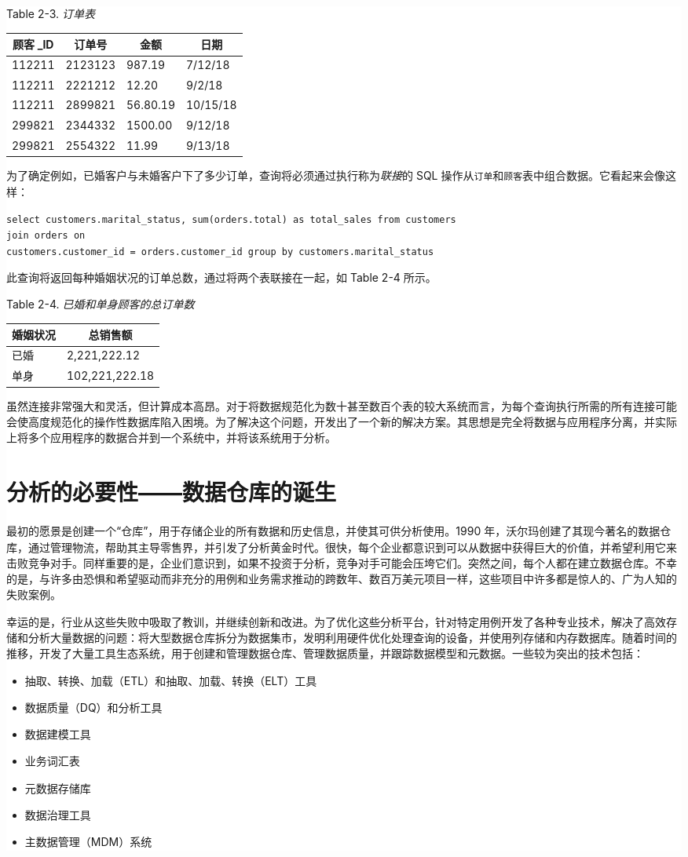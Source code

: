 Table 2-3\. *订单表*

| **顾客 _ID** | **订单号** | **金额** | **日期** |
| --- | --- | --- | --- |
| 112211 | 2123123 | 987.19 | 7/12/18 |
| 112211 | 2221212 | 12.20 | 9/2/18 |
| 112211 | 2899821 | 56.80.19 | 10/15/18 |
| 299821 | 2344332 | 1500.00 | 9/12/18 |
| 299821 | 2554322 | 11.99 | 9/13/18 |

为了确定例如，已婚客户与未婚客户下了多少订单，查询将必须通过执行称为*联接*的 SQL 操作从`订单`和`顾客`表中组合数据。它看起来会像这样：

```
select customers.marital_status, sum(orders.total) as total_sales from customers 
join orders on
customers.customer_id = orders.customer_id group by customers.marital_status
```

此查询将返回每种婚姻状况的订单总数，通过将两个表联接在一起，如 Table 2-4 所示。

Table 2-4\. *已婚和单身顾客的总订单数*

| **婚姻状况** | **总销售额** |
| --- | --- |
| 已婚 | 2,221,222.12 |
| 单身 | 102,221,222.18 |

虽然连接非常强大和灵活，但计算成本高昂。对于将数据规范化为数十甚至数百个表的较大系统而言，为每个查询执行所需的所有连接可能会使高度规范化的操作性数据库陷入困境。为了解决这个问题，开发出了一个新的解决方案。其思想是完全将数据与应用程序分离，并实际上将多个应用程序的数据合并到一个系统中，并将该系统用于分析。

# 分析的必要性——数据仓库的诞生

最初的愿景是创建一个“仓库”，用于存储企业的所有数据和历史信息，并使其可供分析使用。1990 年，沃尔玛创建了其现今著名的数据仓库，通过管理物流，帮助其主导零售界，并引发了分析黄金时代。很快，每个企业都意识到可以从数据中获得巨大的价值，并希望利用它来击败竞争对手。同样重要的是，企业们意识到，如果不投资于分析，竞争对手可能会压垮它们。突然之间，每个人都在建立数据仓库。不幸的是，与许多由恐惧和希望驱动而非充分的用例和业务需求推动的跨数年、数百万美元项目一样，这些项目中许多都是惊人的、广为人知的失败案例。

幸运的是，行业从这些失败中吸取了教训，并继续创新和改进。为了优化这些分析平台，针对特定用例开发了各种专业技术，解决了高效存储和分析大量数据的问题：将大型数据仓库拆分为数据集市，发明利用硬件优化处理查询的设备，并使用列存储和内存数据库。随着时间的推移，开发了大量工具生态系统，用于创建和管理数据仓库、管理数据质量，并跟踪数据模型和元数据。一些较为突出的技术包括：

+   抽取、转换、加载（ETL）和抽取、加载、转换（ELT）工具

+   数据质量（DQ）和分析工具

+   数据建模工具

+   业务词汇表

+   元数据存储库

+   数据治理工具

+   主数据管理（MDM）系统
